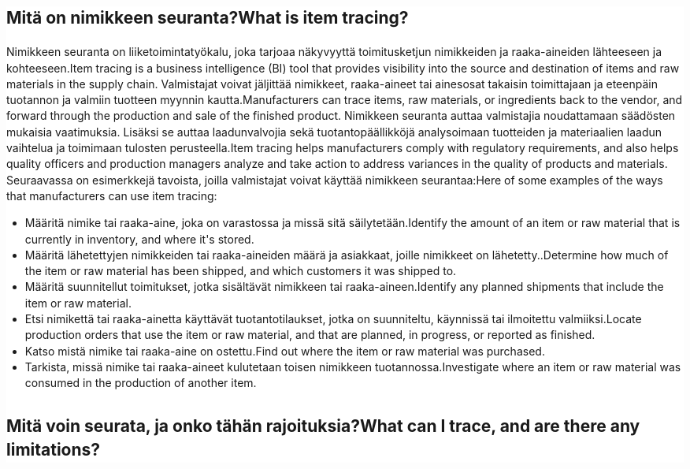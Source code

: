## <a name="what-is-item-tracing"></a><span data-ttu-id="d05a2-107">Mitä on nimikkeen seuranta?</span><span class="sxs-lookup"><span data-stu-id="d05a2-107">What is item tracing?</span></span>
<span data-ttu-id="d05a2-108">Nimikkeen seuranta on liiketoimintatyökalu, joka tarjoaa näkyvyyttä toimitusketjun nimikkeiden ja raaka-aineiden lähteeseen ja kohteeseen.</span><span class="sxs-lookup"><span data-stu-id="d05a2-108">Item tracing is a business intelligence (BI) tool that provides visibility into the source and destination of items and raw materials in the supply chain.</span></span> <span data-ttu-id="d05a2-109">Valmistajat voivat jäljittää nimikkeet, raaka-aineet tai ainesosat takaisin toimittajaan ja eteenpäin tuotannon ja valmiin tuotteen myynnin kautta.</span><span class="sxs-lookup"><span data-stu-id="d05a2-109">Manufacturers can trace items, raw materials, or ingredients back to the vendor, and forward through the production and sale of the finished product.</span></span> <span data-ttu-id="d05a2-110">Nimikkeen seuranta auttaa valmistajia noudattamaan säädösten mukaisia vaatimuksia. Lisäksi se auttaa laadunvalvojia sekä tuotantopäällikköjä analysoimaan tuotteiden ja materiaalien laadun vaihtelua ja toimimaan tulosten perusteella.</span><span class="sxs-lookup"><span data-stu-id="d05a2-110">Item tracing helps manufacturers comply with regulatory requirements, and also helps quality officers and production managers analyze and take action to address variances in the quality of products and materials.</span></span> <span data-ttu-id="d05a2-111">Seuraavassa on esimerkkejä tavoista, joilla valmistajat voivat käyttää nimikkeen seurantaa:</span><span class="sxs-lookup"><span data-stu-id="d05a2-111">Here of some examples of the ways that manufacturers can use item tracing:</span></span>

-   <span data-ttu-id="d05a2-112">Määritä nimike tai raaka-aine, joka on varastossa ja missä sitä säilytetään.</span><span class="sxs-lookup"><span data-stu-id="d05a2-112">Identify the amount of an item or raw material that is currently in inventory, and where it's stored.</span></span>
-   <span data-ttu-id="d05a2-113">Määritä lähetettyjen nimikkeiden tai raaka-aineiden määrä ja asiakkaat, joille nimikkeet on lähetetty..</span><span class="sxs-lookup"><span data-stu-id="d05a2-113">Determine how much of the item or raw material has been shipped, and which customers it was shipped to.</span></span>
-   <span data-ttu-id="d05a2-114">Määritä suunnitellut toimitukset, jotka sisältävät nimikkeen tai raaka-aineen.</span><span class="sxs-lookup"><span data-stu-id="d05a2-114">Identify any planned shipments that include the item or raw material.</span></span>
-   <span data-ttu-id="d05a2-115">Etsi nimikettä tai raaka-ainetta käyttävät tuotantotilaukset, jotka on suunniteltu, käynnissä tai ilmoitettu valmiiksi.</span><span class="sxs-lookup"><span data-stu-id="d05a2-115">Locate production orders that use the item or raw material, and that are planned, in progress, or reported as finished.</span></span>
-   <span data-ttu-id="d05a2-116">Katso mistä nimike tai raaka-aine on ostettu.</span><span class="sxs-lookup"><span data-stu-id="d05a2-116">Find out where the item or raw material was purchased.</span></span>
-   <span data-ttu-id="d05a2-117">Tarkista, missä nimike tai raaka-aineet kulutetaan toisen nimikkeen tuotannossa.</span><span class="sxs-lookup"><span data-stu-id="d05a2-117">Investigate where an item or raw material was consumed in the production of another item.</span></span>

## <a name="what-can-i-trace-and-are-there-any-limitations"></a><span data-ttu-id="d05a2-118">Mitä voin seurata, ja onko tähän rajoituksia?</span><span class="sxs-lookup"><span data-stu-id="d05a2-118">What can I trace, and are there any limitations?</span></span>